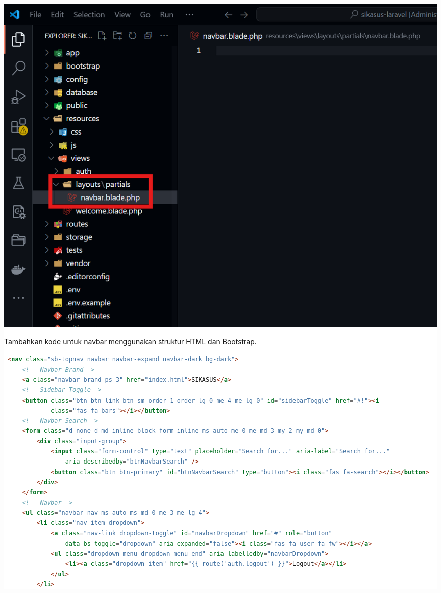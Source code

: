 ![](aset/av.9.png)

Tambahkan kode untuk navbar menggunakan struktur HTML dan Bootstrap.

```html
 <nav class="sb-topnav navbar navbar-expand navbar-dark bg-dark">
     <!-- Navbar Brand-->
     <a class="navbar-brand ps-3" href="index.html">SIKASUS</a>
     <!-- Sidebar Toggle-->
     <button class="btn btn-link btn-sm order-1 order-lg-0 me-4 me-lg-0" id="sidebarToggle" href="#!"><i
             class="fas fa-bars"></i></button>
     <!-- Navbar Search-->
     <form class="d-none d-md-inline-block form-inline ms-auto me-0 me-md-3 my-2 my-md-0">
         <div class="input-group">
             <input class="form-control" type="text" placeholder="Search for..." aria-label="Search for..."
                 aria-describedby="btnNavbarSearch" />
             <button class="btn btn-primary" id="btnNavbarSearch" type="button"><i class="fas fa-search"></i></button>
         </div>
     </form>
     <!-- Navbar-->
     <ul class="navbar-nav ms-auto ms-md-0 me-3 me-lg-4">
         <li class="nav-item dropdown">
             <a class="nav-link dropdown-toggle" id="navbarDropdown" href="#" role="button"
                 data-bs-toggle="dropdown" aria-expanded="false"><i class="fas fa-user fa-fw"></i></a>
             <ul class="dropdown-menu dropdown-menu-end" aria-labelledby="navbarDropdown">
                 <li><a class="dropdown-item" href="{{ route('auth.logout') }}">Logout</a></li>
             </ul>
         </li>
```